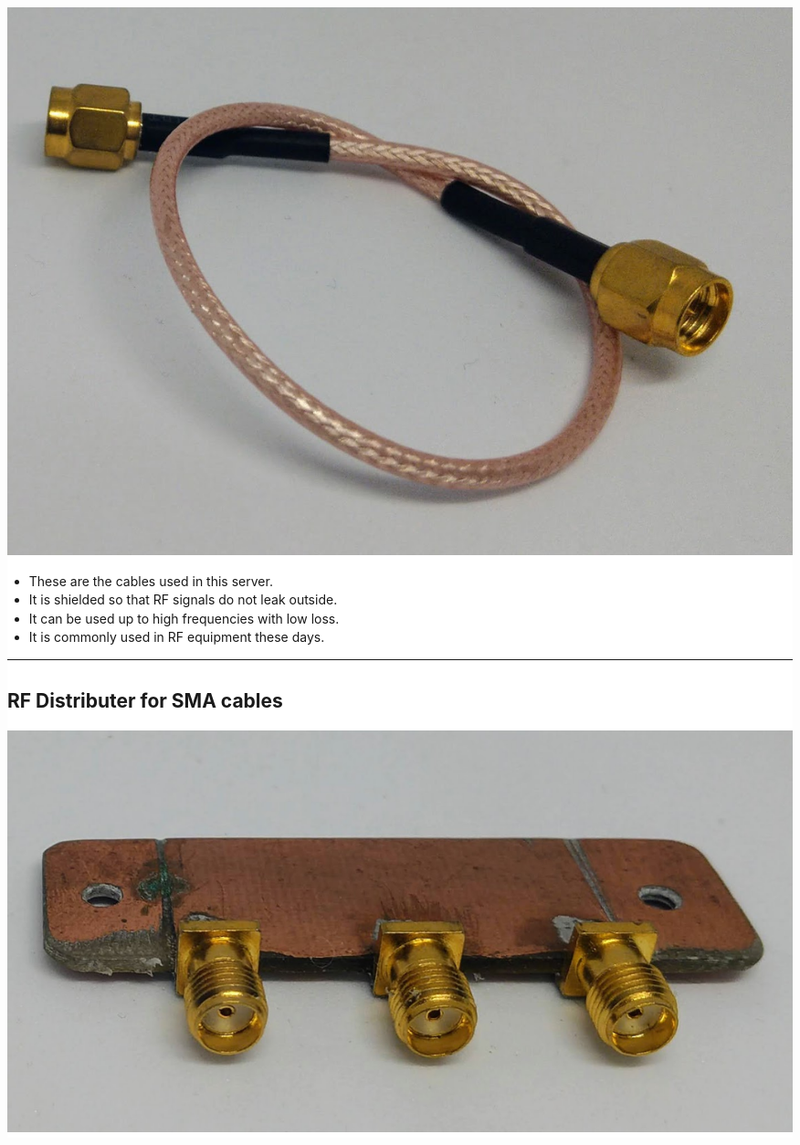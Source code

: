 ![bg 100% left:50%](sma.jpg)
- These are the cables used in this server.
- It is shielded so that RF signals do not leak outside.
- It can be used up to high frequencies with low loss.
- It is commonly used in RF equipment these days.

---
## RF Distributer for SMA cables
![bg 100% left:50%](distributer.jpg)